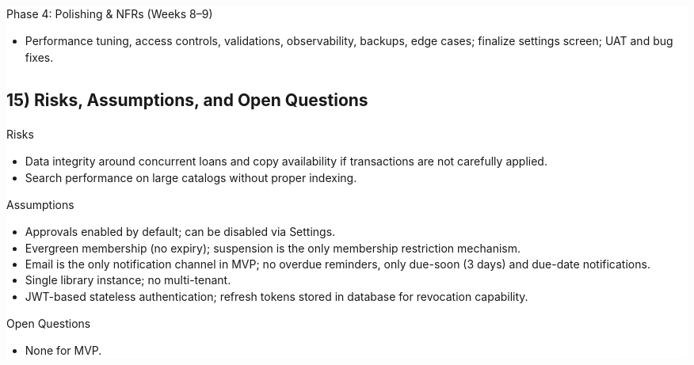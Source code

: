 Phase 4: Polishing & NFRs (Weeks 8–9)

- Performance tuning, access controls, validations, observability, backups, edge cases; finalize settings screen; UAT and bug fixes.

## 15) Risks, Assumptions, and Open Questions

Risks

- Data integrity around concurrent loans and copy availability if transactions are not carefully applied.
- Search performance on large catalogs without proper indexing.

Assumptions

- Approvals enabled by default; can be disabled via Settings.
- Evergreen membership (no expiry); suspension is the only membership restriction mechanism.
- Email is the only notification channel in MVP; no overdue reminders, only due-soon (3 days) and due-date notifications.
- Single library instance; no multi-tenant.
- JWT-based stateless authentication; refresh tokens stored in database for revocation capability.

Open Questions

- None for MVP.
